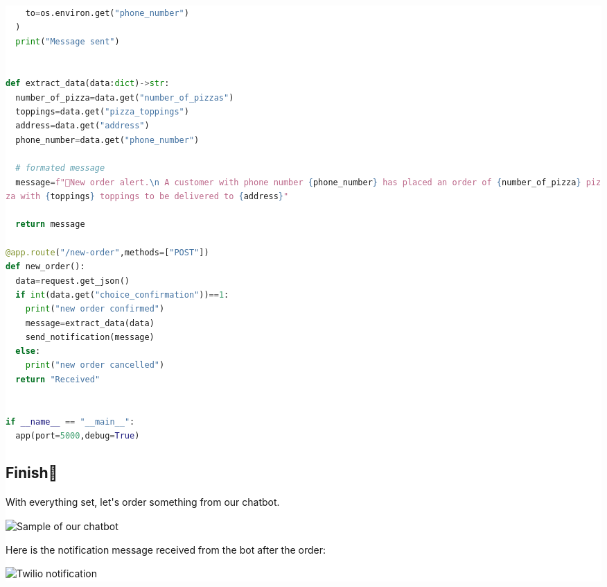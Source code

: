 ```python
    to=os.environ.get("phone_number")
  )
  print("Message sent")
  
  
def extract_data(data:dict)->str:
  number_of_pizza=data.get("number_of_pizzas")
  toppings=data.get("pizza_toppings")
  address=data.get("address")
  phone_number=data.get("phone_number")
  
  # formated message
  message=f"🔔New order alert.\n A customer with phone number {phone_number} has placed an order of {number_of_pizza} pizza with {toppings} toppings to be delivered to {address}"

  return message

@app.route("/new-order",methods=["POST"])
def new_order():
  data=request.get_json()
  if int(data.get("choice_confirmation"))==1:
    print("new order confirmed")
    message=extract_data(data)
    send_notification(message)
  else:
    print("new order cancelled")
  return "Received"


if __name__ == "__main__":
  app(port=5000,debug=True)
```

## Finish🛬

With everything set, let's order something from our chatbot.

![Sample of our chatbot](/gif/webhook-order-pizza.gif)

Here is the notification message received from the bot after the order:

![Twilio notification](/img/twilio-notification.jpeg)

